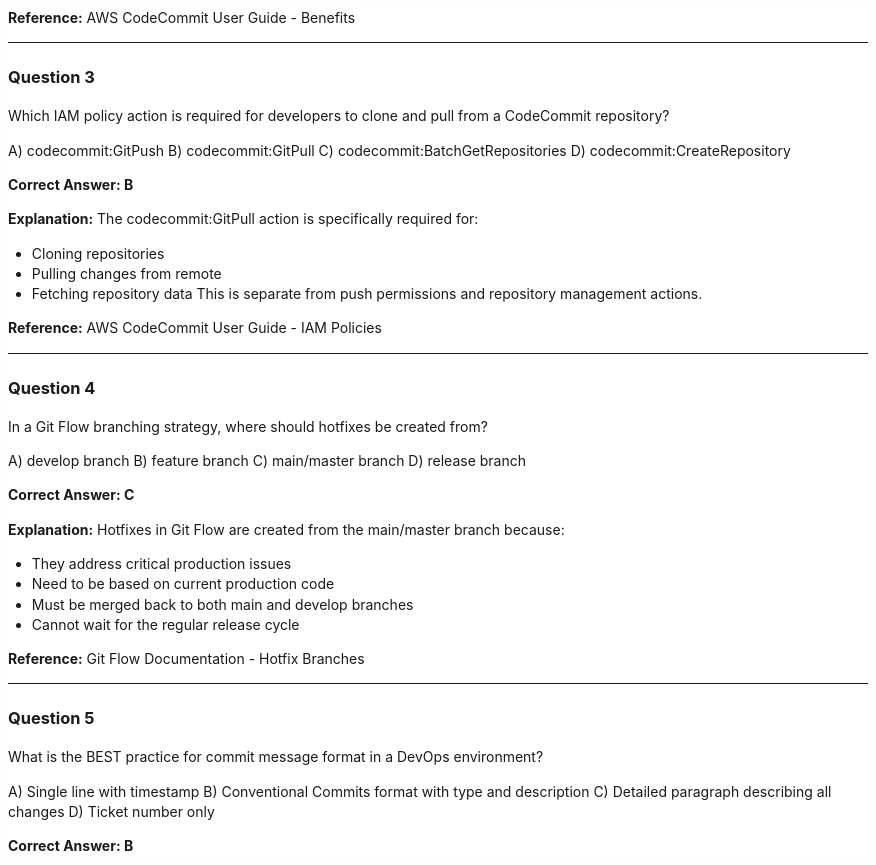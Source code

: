 **Reference:** AWS CodeCommit User Guide - Benefits

---

### Question 3
Which IAM policy action is required for developers to clone and pull from a CodeCommit repository?

A) codecommit:GitPush
B) codecommit:GitPull
C) codecommit:BatchGetRepositories
D) codecommit:CreateRepository

**Correct Answer: B**

**Explanation:**
The codecommit:GitPull action is specifically required for:
- Cloning repositories
- Pulling changes from remote
- Fetching repository data
This is separate from push permissions and repository management actions.

**Reference:** AWS CodeCommit User Guide - IAM Policies

---

### Question 4
In a Git Flow branching strategy, where should hotfixes be created from?

A) develop branch
B) feature branch
C) main/master branch
D) release branch

**Correct Answer: C**

**Explanation:**
Hotfixes in Git Flow are created from the main/master branch because:
- They address critical production issues
- Need to be based on current production code
- Must be merged back to both main and develop branches
- Cannot wait for the regular release cycle

**Reference:** Git Flow Documentation - Hotfix Branches

---

### Question 5
What is the BEST practice for commit message format in a DevOps environment?

A) Single line with timestamp
B) Conventional Commits format with type and description
C) Detailed paragraph describing all changes
D) Ticket number only

**Correct Answer: B**
